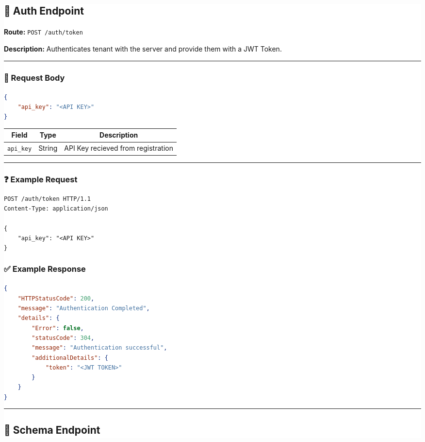 
## 📌 **Auth Endpoint**

**Route:** `POST /auth/token`

**Description:** Authenticates tenant with the server and provide them with a JWT Token.

---

### 📨 Request Body

```json
{
    "api_key": "<API KEY>"
}
```

| Field      | Type   | Description                              |
| ---------- | ------ | ---------------------------------------- |
| `api_key`  | String | API Key recieved from registration       |

---

### ❓ Example Request

```http
POST /auth/token HTTP/1.1
Content-Type: application/json

{
    "api_key": "<API KEY>"
}
```

### ✅ Example Response

```json
{
    "HTTPStatusCode": 200,
    "message": "Authentication Completed",
    "details": {
        "Error": false,
        "statusCode": 304,
        "message": "Authentication successful",
        "additionalDetails": {
            "token": "<JWT TOKEN>"
        }
    }
}
```

---

## 📌 **Schema Endpoint**
